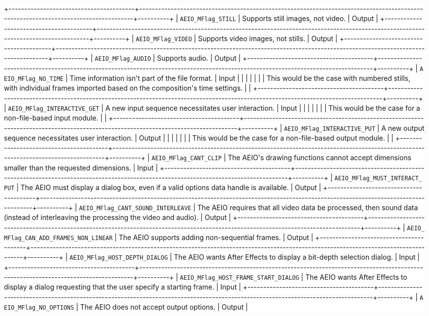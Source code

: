 +----------------------------------------+-----------------------------------------------------------------------------------------------------------------------------------+----------+
| `AEIO_MFlag_STILL`                     | Supports still images, not video.                                                                                                 | Output   |
+----------------------------------------+-----------------------------------------------------------------------------------------------------------------------------------+----------+
| `AEIO_MFlag_VIDEO`                     | Supports video images, not stills.                                                                                                | Output   |
+----------------------------------------+-----------------------------------------------------------------------------------------------------------------------------------+----------+
| `AEIO_MFlag_AUDIO`                     | Supports audio.                                                                                                                   | Output   |
+----------------------------------------+-----------------------------------------------------------------------------------------------------------------------------------+----------+
| `AEIO_MFlag_NO_TIME`                   | Time information isn't part of the file format.                                                                                   | Input    |
|                                        |                                                                                                                                   |          |
|                                        | This would be the case with numbered stills, with individual frames imported based on the composition's time settings.            |          |
+----------------------------------------+-----------------------------------------------------------------------------------------------------------------------------------+----------+
| `AEIO_MFlag_INTERACTIVE_GET`           | A new input sequence necessitates user interaction.                                                                               | Input    |
|                                        |                                                                                                                                   |          |
|                                        | This would be the case for a non-file-based input module.                                                                         |          |
+----------------------------------------+-----------------------------------------------------------------------------------------------------------------------------------+----------+
| `AEIO_MFlag_INTERACTIVE_PUT`           | A new output sequence necessitates user interaction.                                                                              | Output   |
|                                        |                                                                                                                                   |          |
|                                        | This would be the case for a non-file-based output module.                                                                        |          |
+----------------------------------------+-----------------------------------------------------------------------------------------------------------------------------------+----------+
| `AEIO_MFlag_CANT_CLIP`                 | The AEIO's drawing functions cannot accept dimensions smaller than the requested dimensions.                                      | Input    |
+----------------------------------------+-----------------------------------------------------------------------------------------------------------------------------------+----------+
| `AEIO_MFlag_MUST_INTERACT_PUT`         | The AEIO must display a dialog box, even if a valid options data handle is available.                                             | Output   |
+----------------------------------------+-----------------------------------------------------------------------------------------------------------------------------------+----------+
| `AEIO_MFlag_CANT_SOUND_INTERLEAVE`     | The AEIO requires that all video data be processed, then sound data (instead of interleaving the processing the video and audio). | Output   |
+----------------------------------------+-----------------------------------------------------------------------------------------------------------------------------------+----------+
| `AEIO_MFlag_CAN_ADD_FRAMES_NON_LINEAR` | The AEIO supports adding non-sequential frames.                                                                                   | Output   |
+----------------------------------------+-----------------------------------------------------------------------------------------------------------------------------------+----------+
| `AEIO_MFlag_HOST_DEPTH_DIALOG`         | The AEIO wants After Effects to display a bit-depth selection dialog.                                                             | Input    |
+----------------------------------------+-----------------------------------------------------------------------------------------------------------------------------------+----------+
| `AEIO_MFlag_HOST_FRAME_START_DIALOG`   | The AEIO wants After Effects to display a dialog requesting that the user specify a starting frame.                               | Input    |
+----------------------------------------+-----------------------------------------------------------------------------------------------------------------------------------+----------+
| `AEIO_MFlag_NO_OPTIONS`                | The AEIO does not accept output options.                                                                                          | Output   |